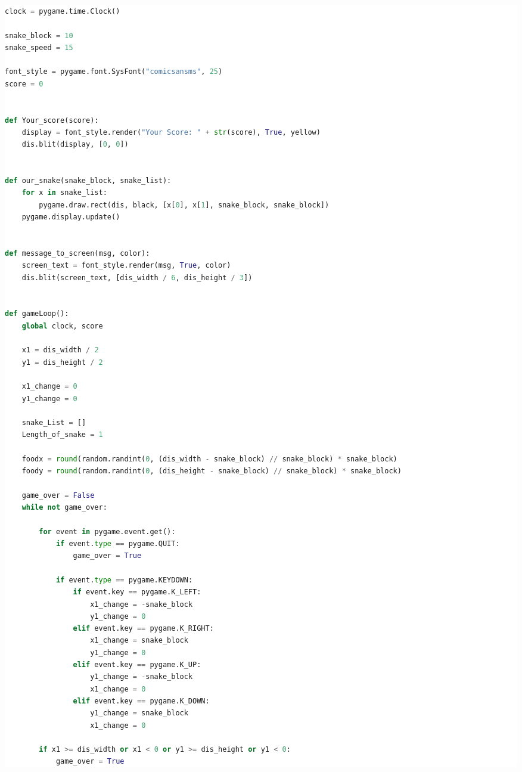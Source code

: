 ```Python
clock = pygame.time.Clock()

snake_block = 10
snake_speed = 15

font_style = pygame.font.SysFont("comicsansms", 25)
score = 0


def Your_score(score):
    display = font_style.render("Your Score: " + str(score), True, yellow)
    dis.blit(display, [0, 0])


def our_snake(snake_block, snake_list):
    for x in snake_list:
        pygame.draw.rect(dis, black, [x[0], x[1], snake_block, snake_block])
    pygame.display.update()


def message_to_screen(msg, color):
    screen_text = font_style.render(msg, True, color)
    dis.blit(screen_text, [dis_width / 6, dis_height / 3])


def gameLoop():
    global clock, score

    x1 = dis_width / 2
    y1 = dis_height / 2

    x1_change = 0
    y1_change = 0

    snake_List = []
    Length_of_snake = 1

    foodx = round(random.randint(0, (dis_width - snake_block) // snake_block) * snake_block)
    foody = round(random.randint(0, (dis_height - snake_block) // snake_block) * snake_block)

    game_over = False
    while not game_over:

        for event in pygame.event.get():
            if event.type == pygame.QUIT:
                game_over = True

            if event.type == pygame.KEYDOWN:
                if event.key == pygame.K_LEFT:
                    x1_change = -snake_block
                    y1_change = 0
                elif event.key == pygame.K_RIGHT:
                    x1_change = snake_block
                    y1_change = 0
                elif event.key == pygame.K_UP:
                    y1_change = -snake_block
                    x1_change = 0
                elif event.key == pygame.K_DOWN:
                    y1_change = snake_block
                    x1_change = 0

        if x1 >= dis_width or x1 < 0 or y1 >= dis_height or y1 < 0:
            game_over = True
```